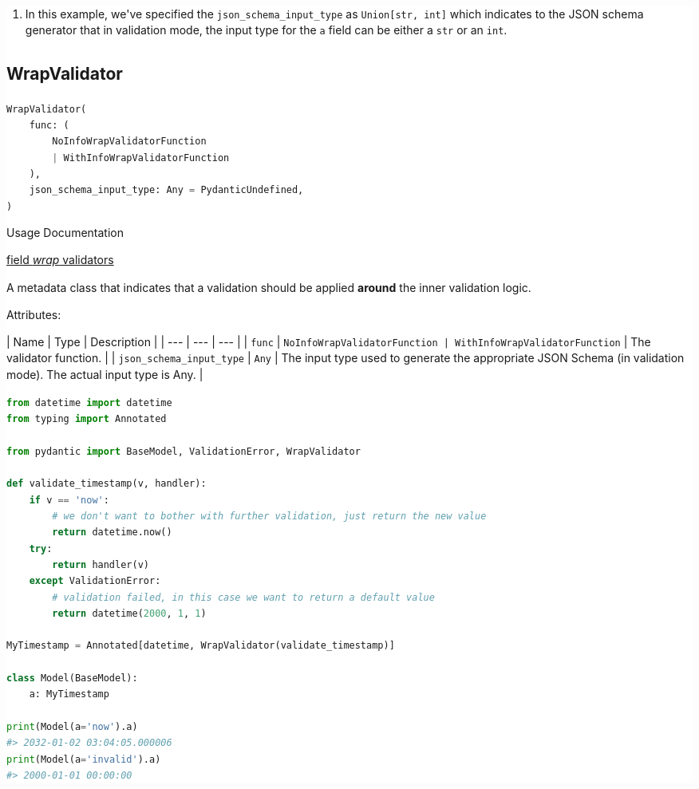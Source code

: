 1. In this example, we've specified the `json_schema_input_type` as `Union[str, int]` which indicates to the JSON schema generator that in validation mode, the input type for the `a` field can be either a `str` or an `int`.

## WrapValidator

```python
WrapValidator(
    func: (
        NoInfoWrapValidatorFunction
        | WithInfoWrapValidatorFunction
    ),
    json_schema_input_type: Any = PydanticUndefined,
)

```

Usage Documentation

[field *wrap* validators](../../concepts/validators/#field-wrap-validator)

A metadata class that indicates that a validation should be applied **around** the inner validation logic.

Attributes:

| Name | Type | Description | | --- | --- | --- | | `func` | `NoInfoWrapValidatorFunction | WithInfoWrapValidatorFunction` | The validator function. | | `json_schema_input_type` | `Any` | The input type used to generate the appropriate JSON Schema (in validation mode). The actual input type is Any. |

```python
from datetime import datetime
from typing import Annotated

from pydantic import BaseModel, ValidationError, WrapValidator

def validate_timestamp(v, handler):
    if v == 'now':
        # we don't want to bother with further validation, just return the new value
        return datetime.now()
    try:
        return handler(v)
    except ValidationError:
        # validation failed, in this case we want to return a default value
        return datetime(2000, 1, 1)

MyTimestamp = Annotated[datetime, WrapValidator(validate_timestamp)]

class Model(BaseModel):
    a: MyTimestamp

print(Model(a='now').a)
#> 2032-01-02 03:04:05.000006
print(Model(a='invalid').a)
#> 2000-01-01 00:00:00

```
